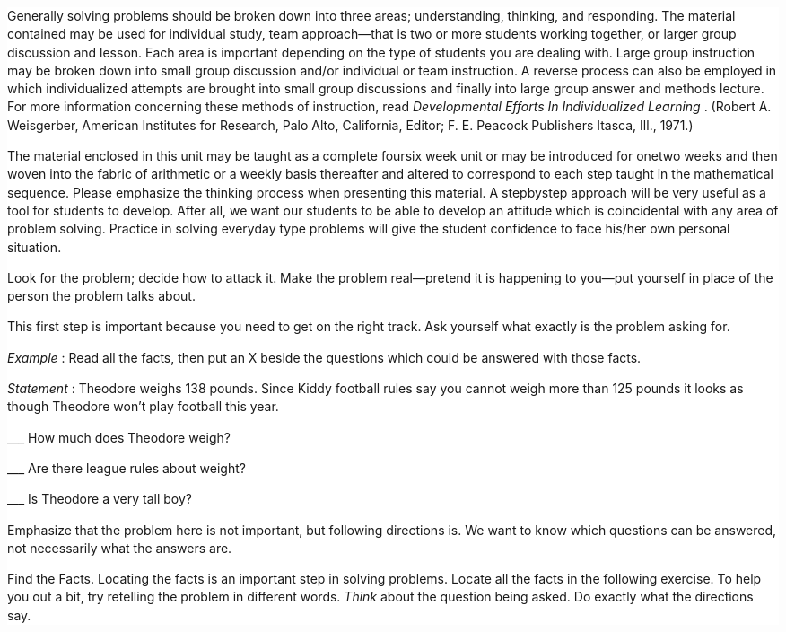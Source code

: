 Generally solving problems should be broken down into three areas; understanding, thinking, and responding. The material contained may be used for individual study, team approach—that is two or more students working together, or larger group discussion and lesson. Each area is important depending on the type of students you are dealing with. Large group instruction may be broken down into small group discussion and/or individual or team instruction. A reverse process can also be employed in which individualized attempts are brought into small group discussions and finally into large group answer and methods lecture. For more information concerning these methods of instruction, read
<i>
Developmental Efforts In Individualized Learning
</i>
. (Robert A. Weisgerber, American Institutes for Research, Palo Alto, California, Editor; F. E. Peacock Publishers Itasca, Ill., 1971.)
</p>
<p>
The material enclosed in this unit may be taught as a complete foursix week unit or may be introduced for onetwo weeks and then woven into the fabric of arithmetic or a weekly basis thereafter and altered to correspond to each step taught in the mathematical sequence. Please emphasize the thinking process when presenting this material. A stepbystep approach will be very useful as a tool for students to develop. After all, we want our students to be able to develop an attitude which is coincidental with any area of problem solving. Practice in solving everyday type problems will give the student confidence to face his/her own personal situation.
</p>
<p>
Look for the problem; decide how to attack it. Make the problem real—pretend it is happening to you—put yourself in place of the person the problem talks about.
</p>
<p>
This first step is important because you need to get on the right track. Ask yourself what exactly is the problem asking for.
</p>
<p>
<i>
Example
</i>
: Read all the facts, then put an X beside the questions which could be answered with those facts.
</p>
<p>
<i>
Statement
</i>
: Theodore weighs 138 pounds. Since Kiddy football rules say you cannot weigh more than 125 pounds it looks as though Theodore won’t play football this year.
</p>
<p>
___ How much does Theodore weigh?
</p>
<p>
___ Are there league rules about weight?
</p>
<p>
___ Is Theodore a very tall boy?
</p>
<p>
Emphasize that the problem here is not important, but following directions is. We want to know which questions can be answered, not necessarily what the answers are.
</p>
<p>
Find the Facts. Locating the facts is an important step in solving problems. Locate all the facts in the following exercise. To help you out a bit, try retelling the problem in different words.
<i>
Think
</i>
about the question being asked. Do exactly what the directions say.
</p>